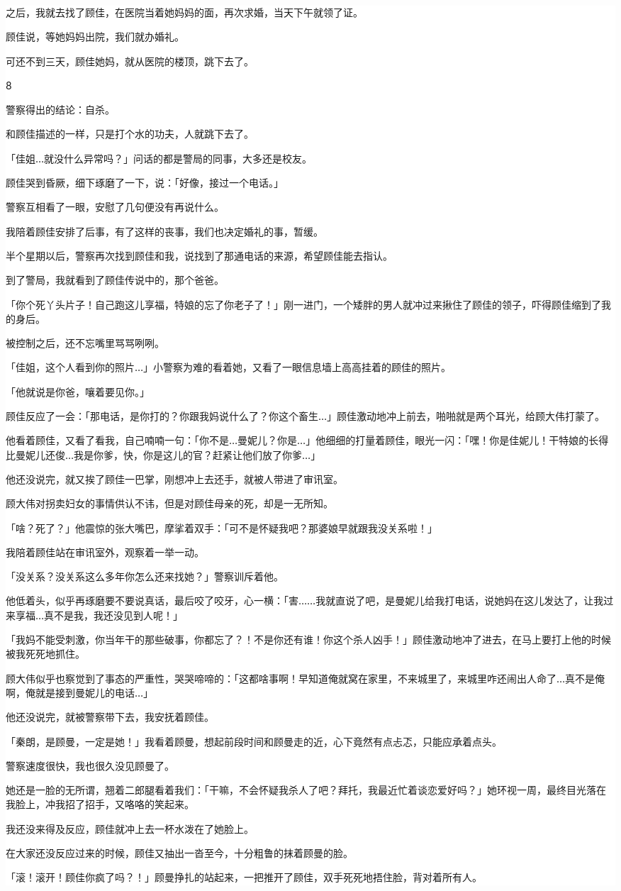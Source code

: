 之后，我就去找了顾佳，在医院当着她妈妈的面，再次求婚，当天下午就领了证。

顾佳说，等她妈妈出院，我们就办婚礼。

可还不到三天，顾佳她妈，就从医院的楼顶，跳下去了。

8

警察得出的结论：自杀。

和顾佳描述的一样，只是打个水的功夫，人就跳下去了。

「佳姐…就没什么异常吗？」问话的都是警局的同事，大多还是校友。

顾佳哭到昏厥，细下琢磨了一下，说：「好像，接过一个电话。」

警察互相看了一眼，安慰了几句便没有再说什么。

我陪着顾佳安排了后事，有了这样的丧事，我们也决定婚礼的事，暂缓。

半个星期以后，警察再次找到顾佳和我，说找到了那通电话的来源，希望顾佳能去指认。

到了警局，我就看到了顾佳传说中的，那个爸爸。

「你个死丫头片子！自己跑这儿享福，特娘的忘了你老子了！」刚一进门，一个矮胖的男人就冲过来揪住了顾佳的领子，吓得顾佳缩到了我的身后。

被控制之后，还不忘嘴里骂骂咧咧。

「佳姐，这个人看到你的照片…」小警察为难的看着她，又看了一眼信息墙上高高挂着的顾佳的照片。

「他就说是你爸，嚷着要见你。」

顾佳反应了一会：「那电话，是你打的？你跟我妈说什么了？你这个畜生…」顾佳激动地冲上前去，啪啪就是两个耳光，给顾大伟打蒙了。

他看着顾佳，又看了看我，自己喃喃一句：「你不是…曼妮儿？你是…」他细细的打量着顾佳，眼光一闪：「嘿！你是佳妮儿！干特娘的长得比曼妮儿还俊…我是你爹，快，你是这儿的官？赶紧让他们放了你爹…」

他还没说完，就又挨了顾佳一巴掌，刚想冲上去还手，就被人带进了审讯室。

顾大伟对拐卖妇女的事情供认不讳，但是对顾佳母亲的死，却是一无所知。

「啥？死了？」他震惊的张大嘴巴，摩挲着双手：「可不是怀疑我吧？那婆娘早就跟我没关系啦！」

我陪着顾佳站在审讯室外，观察着一举一动。

「没关系？没关系这么多年你怎么还来找她？」警察训斥着他。

他低着头，似乎再琢磨要不要说真话，最后咬了咬牙，心一横：「害……我就直说了吧，是曼妮儿给我打电话，说她妈在这儿发达了，让我过来享福…真不是我，我还没见到人呢！」

「我妈不能受刺激，你当年干的那些破事，你都忘了？！不是你还有谁！你这个杀人凶手！」顾佳激动地冲了进去，在马上要打上他的时候被我死死地抓住。

顾大伟似乎也察觉到了事态的严重性，哭哭啼啼的：「这都啥事啊！早知道俺就窝在家里，不来城里了，来城里咋还闹出人命了…真不是俺啊，俺就是接到曼妮儿的电话…」

他还没说完，就被警察带下去，我安抚着顾佳。

「秦朗，是顾曼，一定是她！」我看着顾曼，想起前段时间和顾曼走的近，心下竟然有点忐忑，只能应承着点头。

警察速度很快，我也很久没见顾曼了。

她还是一脸的无所谓，翘着二郎腿看着我们：「干嘛，不会怀疑我杀人了吧？拜托，我最近忙着谈恋爱好吗？」她环视一周，最终目光落在我脸上，冲我招了招手，又咯咯的笑起来。

我还没来得及反应，顾佳就冲上去一杯水泼在了她脸上。

在大家还没反应过来的时候，顾佳又抽出一沓至今，十分粗鲁的抹着顾曼的脸。

「滚！滚开！顾佳你疯了吗？！」顾曼挣扎的站起来，一把推开了顾佳，双手死死地捂住脸，背对着所有人。
